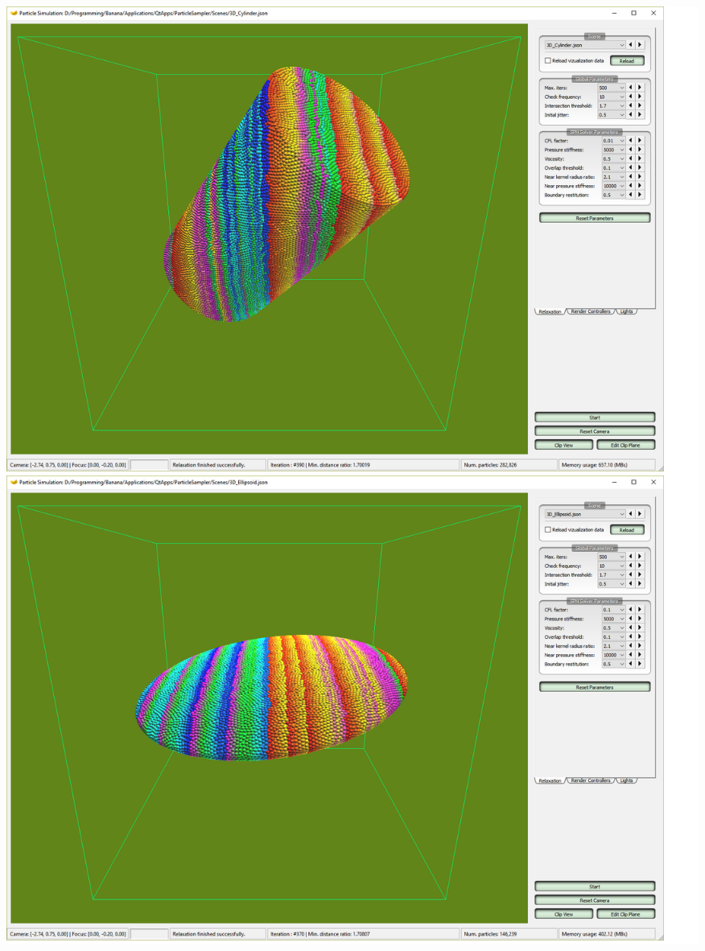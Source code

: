 <td><img src="/img/portfolio/tool-particle-sampling-with-sph-relaxation/3D_cylinder.png" alt="A screenshot of the program" style="width: 95%;"/></td>
<td><img src="/img/portfolio/tool-particle-sampling-with-sph-relaxation/3D_ellipsoid.png" alt="A screenshot of the program" style="width: 95%;"/></td>